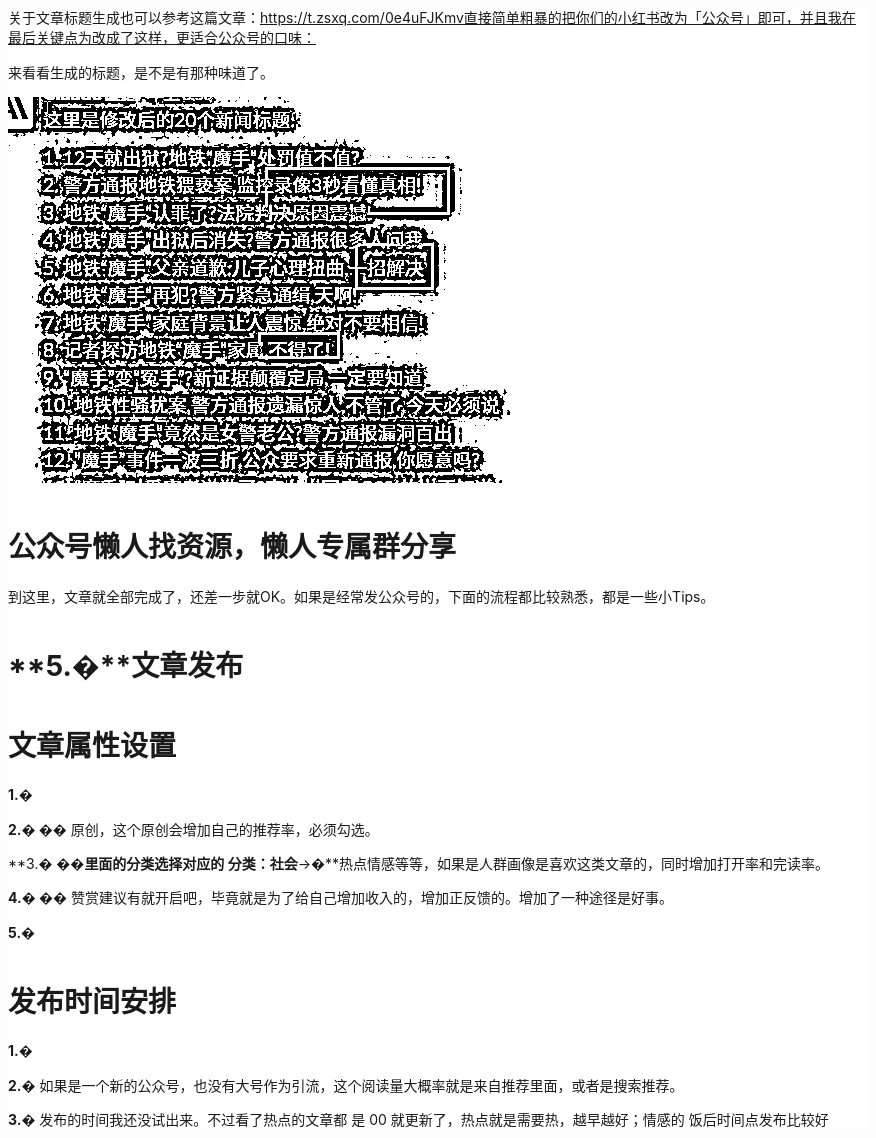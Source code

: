 关于文章标题生成也可以参考这篇文章：https://t.zsxq.com/0e4uFJKmv直接简单粗暴的把你们的小红书改为「公众号」即可，并且我在最后关键点为改成了这样，更适合公众号的口味：

来看看生成的标题，是不是有那种味道了。

![](img/cgpt-gzh_206.png)

# 公众号懒人找资源，懒人专属群分享

到这里，文章就全部完成了，还差一步就OK。如果是经常发公众号的，下面的流程都比较熟悉，都是一些小Tips。

# **5.�**文章发布

# 文章属性设置

**1.�**

**2.� ��** 原创，这个原创会增加自己的推荐率，必须勾选。

**3.� ��**里面的分类选择对应的 分类：社会**->�**热点情感等等，如果是人群画像是喜欢这类文章的，同时增加打开率和完读率。

**4.� ��** 赞赏建议有就开启吧，毕竟就是为了给自己增加收入的，增加正反馈的。增加了一种途径是好事。

**5.�**

# 发布时间安排

**1.�**

**2.�** 如果是一个新的公众号，也没有大号作为引流，这个阅读量大概率就是来自推荐里面，或者是搜索推荐。

**3.�** 发布的时间我还没试出来。不过看了热点的文章都 是 00 就更新了，热点就是需要热，越早越好；情感的 饭后时间点发布比较好
